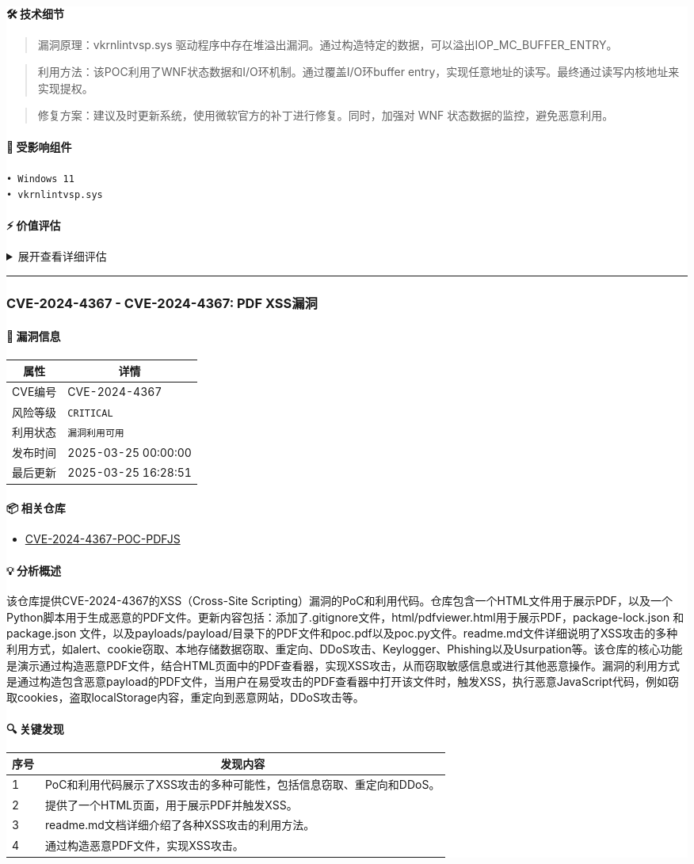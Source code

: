 #### 🛠️ 技术细节

> 漏洞原理：vkrnlintvsp.sys 驱动程序中存在堆溢出漏洞。通过构造特定的数据，可以溢出IOP_MC_BUFFER_ENTRY。

> 利用方法：该POC利用了WNF状态数据和I/O环机制。通过覆盖I/O环buffer entry，实现任意地址的读写。最终通过读写内核地址来实现提权。

> 修复方案：建议及时更新系统，使用微软官方的补丁进行修复。同时，加强对 WNF 状态数据的监控，避免恶意利用。


#### 🎯 受影响组件

```
• Windows 11
• vkrnlintvsp.sys
```

#### ⚡ 价值评估

<details><summary>展开查看详细评估</summary></details>

---

### CVE-2024-4367 - CVE-2024-4367: PDF XSS漏洞

#### 📌 漏洞信息

| 属性 | 详情 |
|------|------|
| CVE编号 | CVE-2024-4367 |
| 风险等级 | `CRITICAL` |
| 利用状态 | `漏洞利用可用` |
| 发布时间 | 2025-03-25 00:00:00 |
| 最后更新 | 2025-03-25 16:28:51 |

#### 📦 相关仓库

- [CVE-2024-4367-POC-PDFJS](https://github.com/elamani-drawing/CVE-2024-4367-POC-PDFJS)

#### 💡 分析概述

该仓库提供CVE-2024-4367的XSS（Cross-Site Scripting）漏洞的PoC和利用代码。仓库包含一个HTML文件用于展示PDF，以及一个Python脚本用于生成恶意的PDF文件。更新内容包括：添加了.gitignore文件，html/pdfviewer.html用于展示PDF，package-lock.json 和 package.json 文件，以及payloads/payload/目录下的PDF文件和poc.pdf以及poc.py文件。readme.md文件详细说明了XSS攻击的多种利用方式，如alert、cookie窃取、本地存储数据窃取、重定向、DDoS攻击、Keylogger、Phishing以及Usurpation等。该仓库的核心功能是演示通过构造恶意PDF文件，结合HTML页面中的PDF查看器，实现XSS攻击，从而窃取敏感信息或进行其他恶意操作。漏洞的利用方式是通过构造包含恶意payload的PDF文件，当用户在易受攻击的PDF查看器中打开该文件时，触发XSS，执行恶意JavaScript代码，例如窃取cookies，盗取localStorage内容，重定向到恶意网站，DDoS攻击等。

#### 🔍 关键发现

| 序号 | 发现内容 |
|------|----------|
| 1 | PoC和利用代码展示了XSS攻击的多种可能性，包括信息窃取、重定向和DDoS。 |
| 2 | 提供了一个HTML页面，用于展示PDF并触发XSS。 |
| 3 | readme.md文档详细介绍了各种XSS攻击的利用方法。 |
| 4 | 通过构造恶意PDF文件，实现XSS攻击。 |
